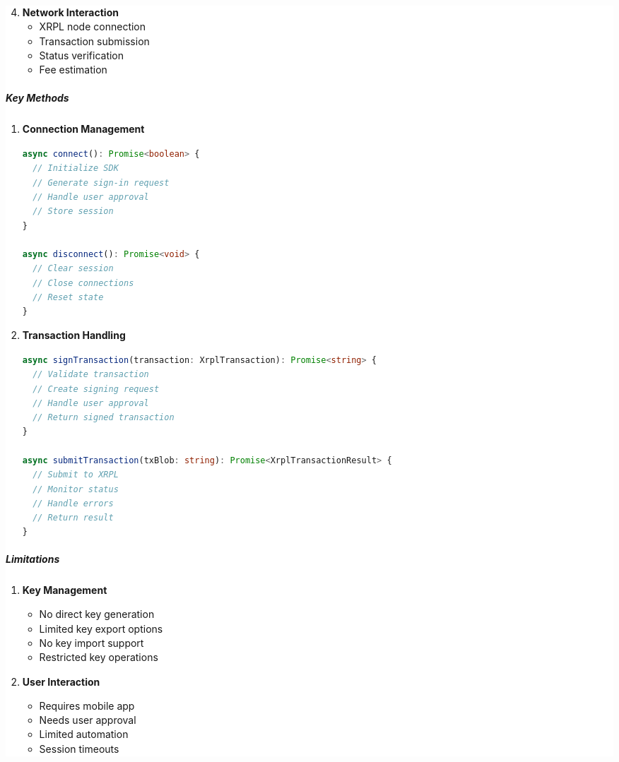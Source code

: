4. **Network Interaction**
   - XRPL node connection
   - Transaction submission
   - Status verification
   - Fee estimation

##### Key Methods

1. **Connection Management**

   ```typescript
   async connect(): Promise<boolean> {
     // Initialize SDK
     // Generate sign-in request
     // Handle user approval
     // Store session
   }

   async disconnect(): Promise<void> {
     // Clear session
     // Close connections
     // Reset state
   }
   ```

2. **Transaction Handling**

   ```typescript
   async signTransaction(transaction: XrplTransaction): Promise<string> {
     // Validate transaction
     // Create signing request
     // Handle user approval
     // Return signed transaction
   }

   async submitTransaction(txBlob: string): Promise<XrplTransactionResult> {
     // Submit to XRPL
     // Monitor status
     // Handle errors
     // Return result
   }
   ```

##### Limitations

1. **Key Management**

   - No direct key generation
   - Limited key export options
   - No key import support
   - Restricted key operations

2. **User Interaction**
   - Requires mobile app
   - Needs user approval
   - Limited automation
   - Session timeouts
